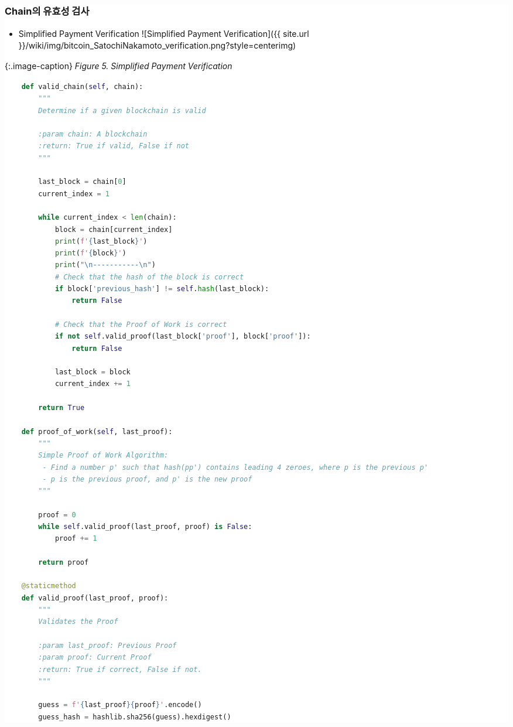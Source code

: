 ### Chain의 유효성 검사
* Simplified Payment Verification
![Simplified Payment Verification]({{ site.url }}/wiki/img/bitcoin_SatochiNakamoto_verification.png?style=centerimg) 

{:.image-caption}
*Figure 5. Simplified Payment Verification*

```python
    def valid_chain(self, chain):
        """
        Determine if a given blockchain is valid

        :param chain: A blockchain
        :return: True if valid, False if not
        """

        last_block = chain[0]
        current_index = 1

        while current_index < len(chain):
            block = chain[current_index]
            print(f'{last_block}')
            print(f'{block}')
            print("\n-----------\n")
            # Check that the hash of the block is correct
            if block['previous_hash'] != self.hash(last_block):
                return False

            # Check that the Proof of Work is correct
            if not self.valid_proof(last_block['proof'], block['proof']):
                return False

            last_block = block
            current_index += 1

        return True

    def proof_of_work(self, last_proof):
        """
        Simple Proof of Work Algorithm:
         - Find a number p' such that hash(pp') contains leading 4 zeroes, where p is the previous p'
         - p is the previous proof, and p' is the new proof
        """

        proof = 0
        while self.valid_proof(last_proof, proof) is False:
            proof += 1

        return proof

    @staticmethod
    def valid_proof(last_proof, proof):
        """
        Validates the Proof

        :param last_proof: Previous Proof
        :param proof: Current Proof
        :return: True if correct, False if not.
        """

        guess = f'{last_proof}{proof}'.encode()
        guess_hash = hashlib.sha256(guess).hexdigest()
```

[^1]: [영문 위키백과](https://en.wikipedia.org/wiki/Blockchain){:target="_blank"}
[^2]: [Bitcoin: A Peer-to-Peer Electronic Cash System](https://bitcoin.org/bitcoin.pdf){:target="_blank"} 사토시 나카모토 (2008)
[^3]: [연합뉴스 삼성SDS, 블록체인 사업 본격 추진…자체 플랫폼 개발](http://news.naver.com/main/read.nhn?mode=LSD&mid=sec&sid1=101&oid=001&aid=0009167205){:target="_blank"}
[^4]: [한글 위키백과](https://ko.wikipedia.org/wiki/%EB%B8%94%EB%A1%9D%EC%B2%B4%EC%9D%B8){:target="_blank"}
[^5]: [BITCOIN: A Primer for Policymakers](https://www.mercatus.org/system/files/Brito_BitcoinPrimer.pdf){:target="_blank"} 제리 브리토, 안드레아 카스트로(Jerry Brito and Andrea Castillo) (2013).